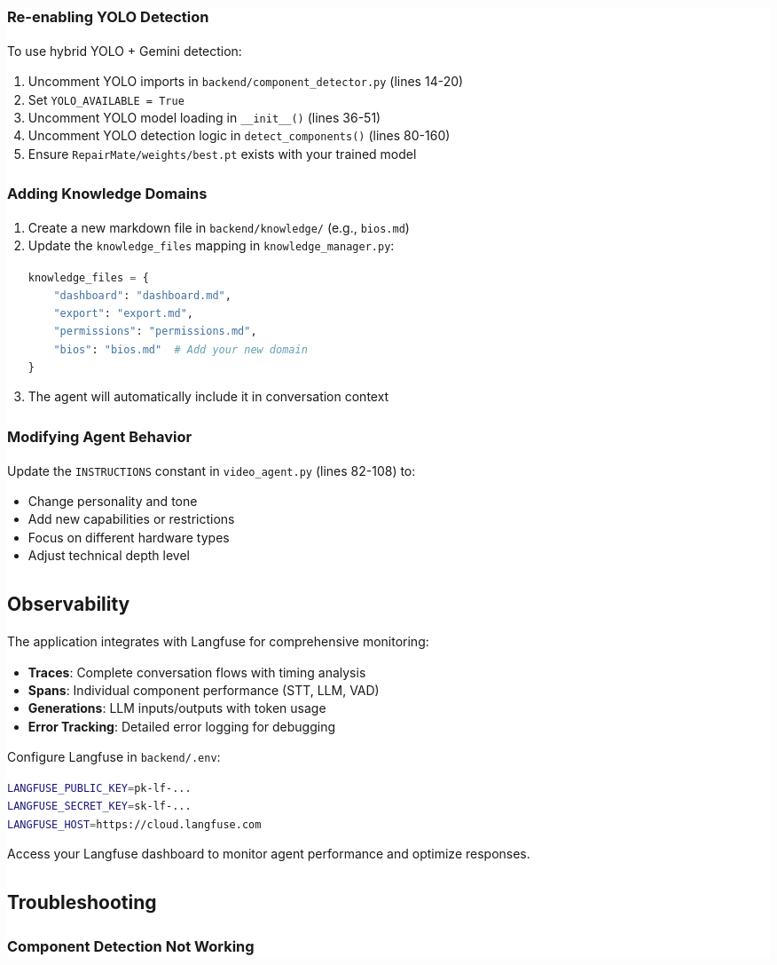 ### Re-enabling YOLO Detection

To use hybrid YOLO + Gemini detection:

1. Uncomment YOLO imports in `backend/component_detector.py` (lines 14-20)
2. Set `YOLO_AVAILABLE = True`
3. Uncomment YOLO model loading in `__init__()` (lines 36-51)
4. Uncomment YOLO detection logic in `detect_components()` (lines 80-160)
5. Ensure `RepairMate/weights/best.pt` exists with your trained model

### Adding Knowledge Domains

1. Create a new markdown file in `backend/knowledge/` (e.g., `bios.md`)
2. Update the `knowledge_files` mapping in `knowledge_manager.py`:
   ```python
   knowledge_files = {
       "dashboard": "dashboard.md",
       "export": "export.md", 
       "permissions": "permissions.md",
       "bios": "bios.md"  # Add your new domain
   }
   ```
3. The agent will automatically include it in conversation context

### Modifying Agent Behavior

Update the `INSTRUCTIONS` constant in `video_agent.py` (lines 82-108) to:
- Change personality and tone
- Add new capabilities or restrictions
- Focus on different hardware types
- Adjust technical depth level

## Observability

The application integrates with Langfuse for comprehensive monitoring:

- **Traces**: Complete conversation flows with timing analysis
- **Spans**: Individual component performance (STT, LLM, VAD)
- **Generations**: LLM inputs/outputs with token usage
- **Error Tracking**: Detailed error logging for debugging

Configure Langfuse in `backend/.env`:
```bash
LANGFUSE_PUBLIC_KEY=pk-lf-...
LANGFUSE_SECRET_KEY=sk-lf-...
LANGFUSE_HOST=https://cloud.langfuse.com
```

Access your Langfuse dashboard to monitor agent performance and optimize responses.

## Troubleshooting

### Component Detection Not Working
